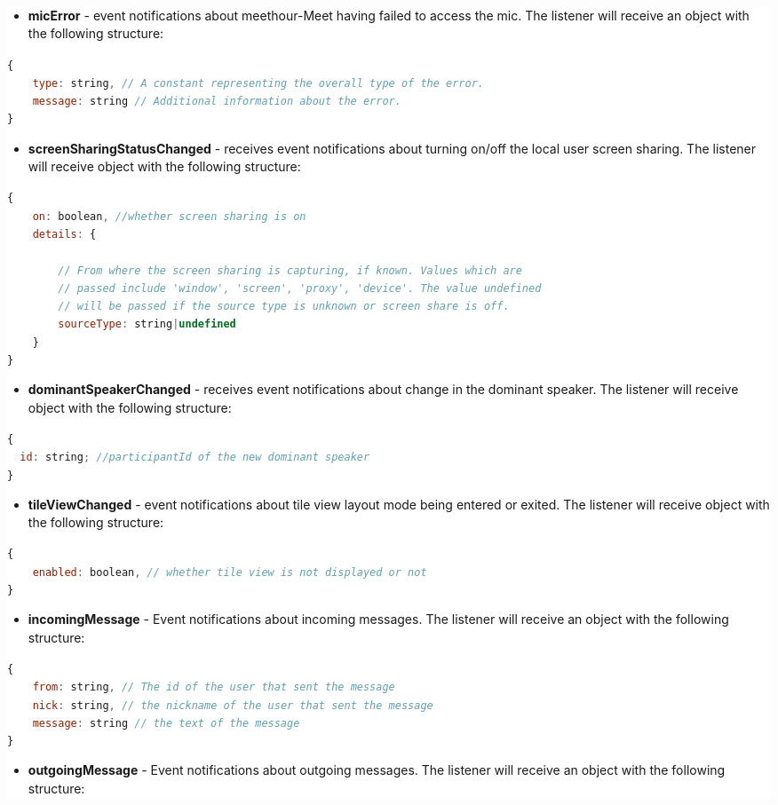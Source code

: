 - **micError** - event notifications about meethour-Meet having failed to access the mic. The listener will receive an object with the following structure:

```javascript
{
    type: string, // A constant representing the overall type of the error.
    message: string // Additional information about the error.
}
```

- **screenSharingStatusChanged** - receives event notifications about turning on/off the local user screen sharing. The listener will receive object with the following structure:

```javascript
{
    on: boolean, //whether screen sharing is on
    details: {

        // From where the screen sharing is capturing, if known. Values which are
        // passed include 'window', 'screen', 'proxy', 'device'. The value undefined
        // will be passed if the source type is unknown or screen share is off.
        sourceType: string|undefined
    }
}
```

- **dominantSpeakerChanged** - receives event notifications about change in the dominant speaker. The listener will receive object with the following structure:

```javascript
{
  id: string; //participantId of the new dominant speaker
}
```

- **tileViewChanged** - event notifications about tile view layout mode being entered or exited. The listener will receive object with the following structure:

```javascript
{
    enabled: boolean, // whether tile view is not displayed or not
}
```

- **incomingMessage** - Event notifications about incoming
  messages. The listener will receive an object with the following structure:

```javascript
{
    from: string, // The id of the user that sent the message
    nick: string, // the nickname of the user that sent the message
    message: string // the text of the message
}
```

- **outgoingMessage** - Event notifications about outgoing
  messages. The listener will receive an object with the following structure:

